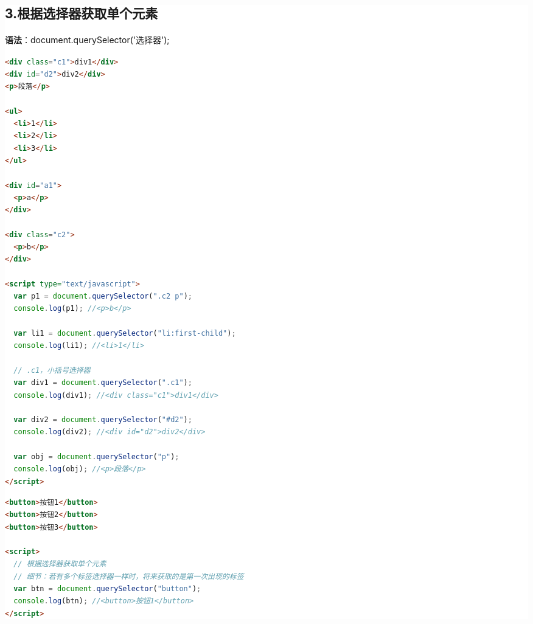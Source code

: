 ```js
```

## 3.根据选择器获取单个元素

**语法**：document.querySelector('选择器');

```html
<div class="c1">div1</div>
<div id="d2">div2</div>
<p>段落</p>

<ul>
  <li>1</li>
  <li>2</li>
  <li>3</li>
</ul>

<div id="a1">
  <p>a</p>
</div>

<div class="c2">
  <p>b</p>
</div>

<script type="text/javascript">
  var p1 = document.querySelector(".c2 p");
  console.log(p1); //<p>b</p>

  var li1 = document.querySelector("li:first-child");
  console.log(li1); //<li>1</li>

  // .c1，小括号选择器
  var div1 = document.querySelector(".c1");
  console.log(div1); //<div class="c1">div1</div>

  var div2 = document.querySelector("#d2");
  console.log(div2); //<div id="d2">div2</div>

  var obj = document.querySelector("p");
  console.log(obj); //<p>段落</p>
</script>
```

```html
<button>按钮1</button>
<button>按钮2</button>
<button>按钮3</button>

<script>
  // 根据选择器获取单个元素
  // 细节：若有多个标签选择器一样时，将来获取的是第一次出现的标签
  var btn = document.querySelector("button");
  console.log(btn); //<button>按钮1</button>
</script>
```
